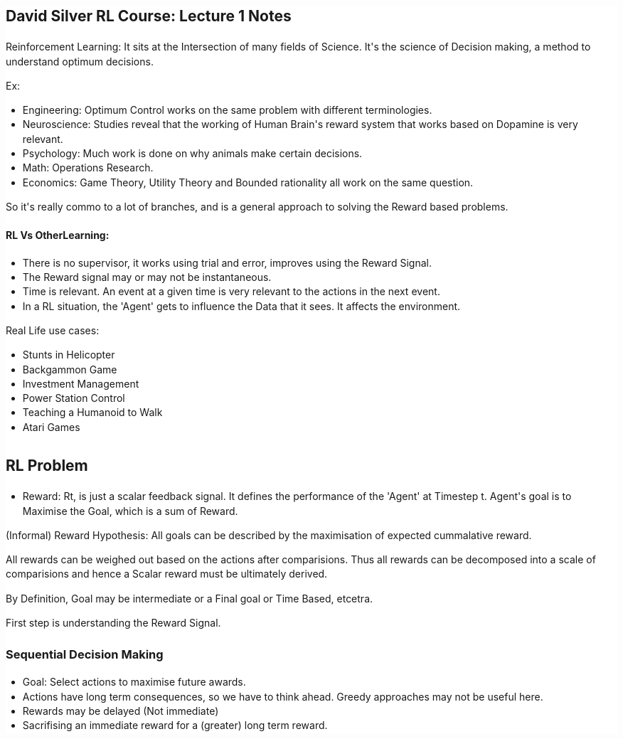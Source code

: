 ## David Silver RL Course: Lecture 1 Notes

Reinforcement Learning:
It sits at the Intersection of many fields of Science. It's the science of Decision making, a method to understand optimum decisions.

Ex: 

* Engineering: Optimum Control works on the same problem with different terminologies.
* Neuroscience: Studies reveal that the working of Human Brain's reward system that works based on Dopamine is very relevant.
* Psychology: Much work is done on why animals make certain decisions.
* Math: Operations Research.
* Economics: Game Theory, Utility Theory and Bounded rationality all work on the same question.

So it's really commo to a lot of branches, and is a general approach to solving the Reward based problems.

#### RL Vs OtherLearning:

* There is no supervisor, it works using trial and error, improves using the Reward Signal.
* The Reward signal may or may not be instantaneous. 
* Time is relevant. An event at a given time is very relevant to the actions in the next event.
* In a RL situation, the 'Agent' gets to influence the Data that it sees. It affects the environment. 

Real Life use cases:

* Stunts in Helicopter
* Backgammon Game
* Investment Management
* Power Station Control
* Teaching a Humanoid to Walk
* Atari Games

## RL Problem

* Reward: Rt, is just a scalar feedback signal. It defines the performance of the 'Agent' at Timestep t.
Agent's goal is to Maximise the Goal, which is a sum of Reward.

(Informal) Reward Hypothesis:
All goals can be described by the maximisation of expected cummalative reward.

All rewards can be weighed out based on the actions after comparisions. Thus all rewards can be decomposed into a scale of comparisions and hence a Scalar reward must be ultimately derived.

By Definition, Goal may be intermediate or a Final goal or Time Based, etcetra.

First step is understanding the Reward Signal. 

### Sequential Decision Making

* Goal: Select actions to maximise future awards.
* Actions have long term consequences, so we have to think ahead. Greedy approaches may not be useful here.
* Rewards may be delayed (Not immediate)
* Sacrifising an immediate reward for a (greater) long term reward.
